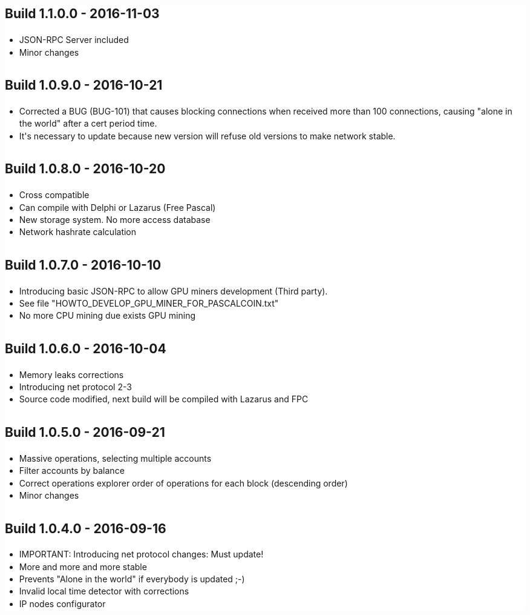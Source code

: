 
## Build 1.1.0.0 - 2016-11-03

- JSON-RPC Server included
- Minor changes


## Build 1.0.9.0 - 2016-10-21

- Corrected a BUG (BUG-101) that causes blocking connections when received more than 100 connections, causing "alone in the world" after a cert period time.
- It's necessary to update because new version will refuse old versions to make network stable.


## Build 1.0.8.0 - 2016-10-20

- Cross compatible
- Can compile with Delphi or Lazarus (Free Pascal)
- New storage system. No more access database
- Network hashrate calculation


## Build 1.0.7.0 - 2016-10-10

- Introducing basic JSON-RPC to allow GPU miners development (Third party).
- See file "HOWTO_DEVELOP_GPU_MINER_FOR_PASCALCOIN.txt"
- No more CPU mining due exists GPU mining


## Build 1.0.6.0 - 2016-10-04

- Memory leaks corrections
- Introducing net protocol 2-3
- Source code modified, next build will be compiled with Lazarus and FPC


## Build 1.0.5.0 - 2016-09-21

- Massive operations, selecting multiple accounts
- Filter accounts by balance
- Correct operations explorer order of operations for each block (descending order)
- Minor changes


## Build 1.0.4.0 - 2016-09-16

- IMPORTANT: Introducing net protocol changes: Must update!
- More and more and more stable
- Prevents "Alone in the world" if everybody is updated ;-)
- Invalid local time detector with corrections
- IP nodes configurator

